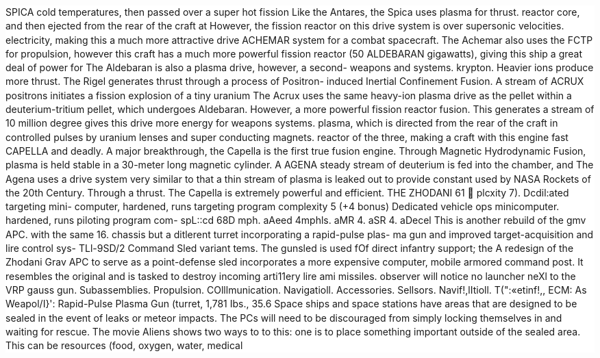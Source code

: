 SPICA                                                          cold temperatures, then passed over a super hot fission
Like the Antares, the Spica uses plasma for thrust.            reactor core, and then ejected from the rear of the craft at
However, the fission reactor on this drive system is over      supersonic velocities.
electricity, making this a much more attractive drive          ACHEMAR
system for a combat spacecraft.                                The Achemar also uses the FCTP for propulsion, however
                                                               this craft has a much more powerful fission reactor (50
ALDEBARAN                                                      gigawatts), giving this ship a great deal of power for
The Aldebaran is also a plasma drive, however, a second-       weapons and systems.
krypton. Heavier ions produce more thrust.                     The Rigel generates thrust through a process of Positron-
                                                               induced Inertial Confinement Fusion. A stream of
ACRUX                                                          positrons initiates a fission explosion of a tiny uranium
The Acrux uses the same heavy-ion plasma drive as the          pellet within a deuterium-tritium pellet, which undergoes
Aldebaran. However, a more powerful fission reactor            fusion. This generates a stream of 10 million degree
gives this drive more energy for weapons systems.              plasma, which is directed from the rear of the craft in
                                                               controlled pulses by uranium lenses and super conducting
                                                               magnets.
reactor of the three, making a craft with this engine fast     CAPELLA
and deadly.                                                    A major breakthrough, the Capella is the first true fusion
                                                               engine. Through Magnetic Hydrodynamic Fusion, plasma
                                                               is held stable in a 30-meter long magnetic cylinder. A
AGENA                                                          steady stream of deuterium is fed into the chamber, and
The Agena uses a drive system very similar to that             a thin stream of plasma is leaked out to provide constant
used by NASA Rockets of the 20th Century. Through a            thrust. The Capella is extremely powerful and efficient.
                                                                  THE       ZHODANI                                                 61
                                                                                         plcxity 7). Dcdil:ated targeting mini-
                                                                                         computer, hardened, runs targeting
                                                                                         program complexity 5 (+4 bonus)
                                                                                        Dedicated vehicle ops minicomputer.
                                                                                         hardened, runs piloting program com-
   spL::cd 68D mph. aAeed 4mphls. aMR 4. aSR 4. aDecel                This is another rebuild of the gmv APC. with the same
    16.                                                           chassis but a ditlerent turret incorporating a rapid-pulse plas-
                                                                  ma gun and improved target-acquisition and lire control sys-
TLl-9SD/2 Command Sled variant                                    tems. The gunsled is used fOf direct infantry support; the
    A redesign of the Zhodani Grav APC to serve as a              point-defense sled incorporates a more expensive computer,
mobile armored command post. It resembles the original            and is tasked to destroy incoming arti11ery lire ami missiles.
observer will notice no launcher neXl to the VRP gauss gun.       Subassemblies. Propulsion. COlllmunication. Navigatioll.
   Accessories. Sellsors. Navif!,lItioll. T(":«etinf!,, ECM: As   Weapol/I}': Rapid-Pulse Plasma Gun (turret, 1,781 Ibs., 35.6
                                                            Space ships and space stations have areas that are
                                                          designed to be sealed in the event of leaks or meteor
                                                          impacts. The PCs will need to be discouraged from
                                                          simply locking themselves in and waiting for rescue.
                                                          The movie Aliens shows two ways to to this: one is to
                                                          place something important outside of the sealed area.
                                                          This can be resources (food, oxygen, water, medical